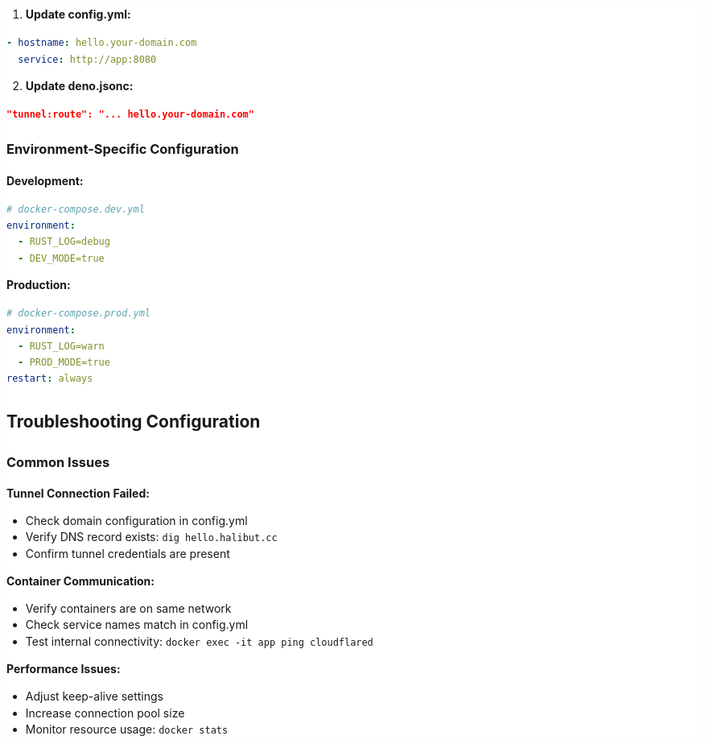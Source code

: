 1. **Update config.yml:**
```yaml
- hostname: hello.your-domain.com
  service: http://app:8080
```

2. **Update deno.jsonc:**
```json
"tunnel:route": "... hello.your-domain.com"
```

### Environment-Specific Configuration

**Development:**
```yaml
# docker-compose.dev.yml
environment:
  - RUST_LOG=debug
  - DEV_MODE=true
```

**Production:**
```yaml
# docker-compose.prod.yml
environment:
  - RUST_LOG=warn
  - PROD_MODE=true
restart: always
```

## Troubleshooting Configuration

### Common Issues

**Tunnel Connection Failed:**
- Check domain configuration in config.yml
- Verify DNS record exists: `dig hello.halibut.cc`
- Confirm tunnel credentials are present

**Container Communication:**
- Verify containers are on same network
- Check service names match in config.yml
- Test internal connectivity: `docker exec -it app ping cloudflared`

**Performance Issues:**
- Adjust keep-alive settings
- Increase connection pool size
- Monitor resource usage: `docker stats`